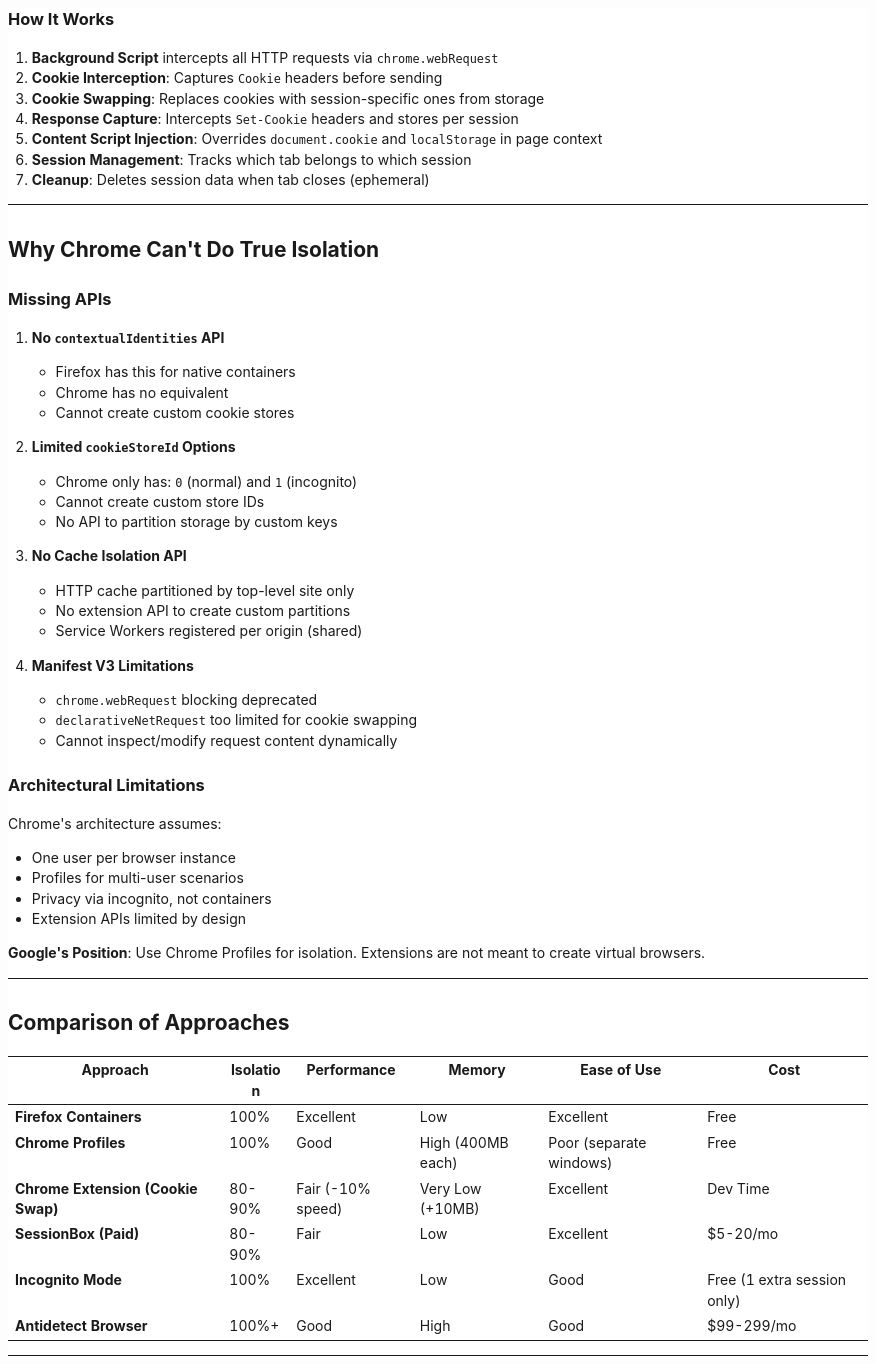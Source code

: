 ### How It Works

1. **Background Script** intercepts all HTTP requests via `chrome.webRequest`
2. **Cookie Interception**: Captures `Cookie` headers before sending
3. **Cookie Swapping**: Replaces cookies with session-specific ones from storage
4. **Response Capture**: Intercepts `Set-Cookie` headers and stores per session
5. **Content Script Injection**: Overrides `document.cookie` and `localStorage` in page context
6. **Session Management**: Tracks which tab belongs to which session
7. **Cleanup**: Deletes session data when tab closes (ephemeral)

---

## Why Chrome Can't Do True Isolation

### Missing APIs

1. **No `contextualIdentities` API**
   - Firefox has this for native containers
   - Chrome has no equivalent
   - Cannot create custom cookie stores

2. **Limited `cookieStoreId` Options**
   - Chrome only has: `0` (normal) and `1` (incognito)
   - Cannot create custom store IDs
   - No API to partition storage by custom keys

3. **No Cache Isolation API**
   - HTTP cache partitioned by top-level site only
   - No extension API to create custom partitions
   - Service Workers registered per origin (shared)

4. **Manifest V3 Limitations**
   - `chrome.webRequest` blocking deprecated
   - `declarativeNetRequest` too limited for cookie swapping
   - Cannot inspect/modify request content dynamically

### Architectural Limitations

Chrome's architecture assumes:
- One user per browser instance
- Profiles for multi-user scenarios
- Privacy via incognito, not containers
- Extension APIs limited by design

**Google's Position**: Use Chrome Profiles for isolation. Extensions are not meant to create virtual browsers.

---

## Comparison of Approaches

| Approach | Isolation | Performance | Memory | Ease of Use | Cost |
|----------|-----------|-------------|--------|-------------|------|
| **Firefox Containers** | 100% | Excellent | Low | Excellent | Free |
| **Chrome Profiles** | 100% | Good | High (400MB each) | Poor (separate windows) | Free |
| **Chrome Extension (Cookie Swap)** | 80-90% | Fair (-10% speed) | Very Low (+10MB) | Excellent | Dev Time |
| **SessionBox (Paid)** | 80-90% | Fair | Low | Excellent | $5-20/mo |
| **Incognito Mode** | 100% | Excellent | Low | Good | Free (1 extra session only) |
| **Antidetect Browser** | 100%+ | Good | High | Good | $99-299/mo |

---
